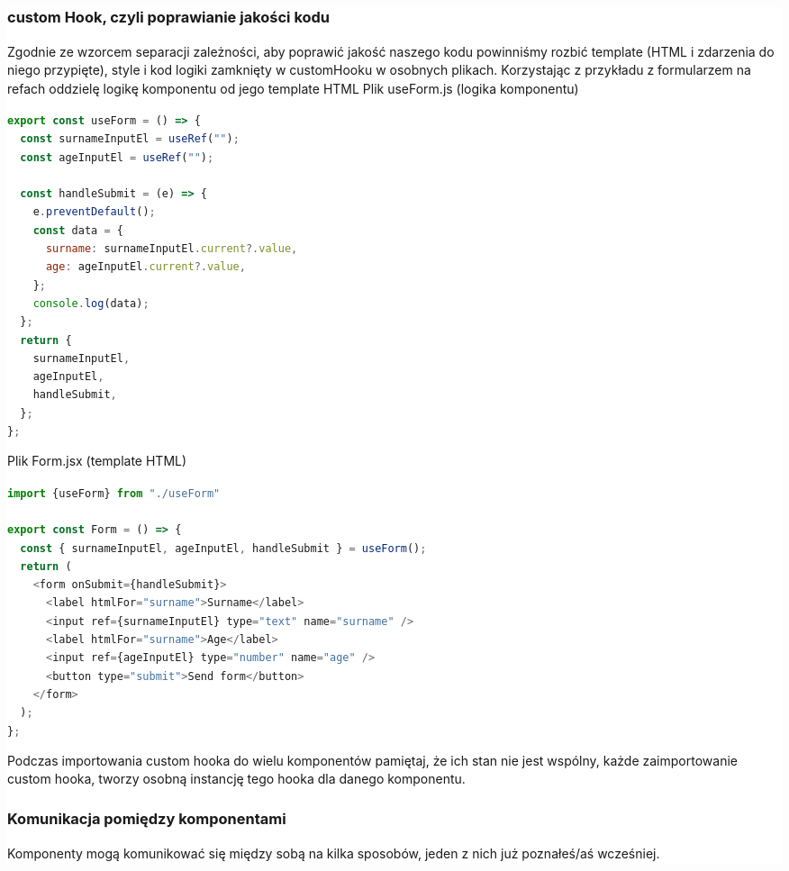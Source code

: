 ### custom Hook, czyli poprawianie jakości kodu

Zgodnie ze wzorcem separacji zależności, aby poprawić jakość naszego kodu powinniśmy rozbić template (HTML i zdarzenia do niego przypięte), style i kod logiki zamknięty w customHooku w osobnych plikach.
Korzystając z przykładu z formularzem na refach oddzielę logikę komponentu od jego template HTML
Plik useForm.js (logika komponentu)

```js
export const useForm = () => {
  const surnameInputEl = useRef("");
  const ageInputEl = useRef("");

  const handleSubmit = (e) => {
    e.preventDefault();
    const data = {
      surname: surnameInputEl.current?.value,
      age: ageInputEl.current?.value,
    };
    console.log(data);
  };
  return {
    surnameInputEl,
    ageInputEl,
    handleSubmit,
  };
};
```
Plik Form.jsx (template HTML)
```js
import {useForm} from "./useForm"

export const Form = () => {
  const { surnameInputEl, ageInputEl, handleSubmit } = useForm();
  return (
    <form onSubmit={handleSubmit}>
      <label htmlFor="surname">Surname</label>
      <input ref={surnameInputEl} type="text" name="surname" />
      <label htmlFor="surname">Age</label>
      <input ref={ageInputEl} type="number" name="age" />
      <button type="submit">Send form</button>
    </form>
  );
};
```
Podczas importowania custom hooka do wielu komponentów pamiętaj, że ich stan nie jest wspólny, każde zaimportowanie custom hooka, tworzy osobną instancję tego hooka dla danego komponentu.

### Komunikacja pomiędzy komponentami
Komponenty mogą komunikować się między sobą na kilka sposobów, jeden z nich już poznałeś/aś wcześniej.
